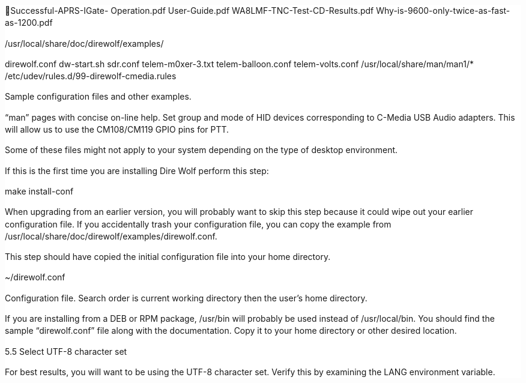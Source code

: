  
 
 
Successful-APRS-IGate-
Operation.pdf 
User-Guide.pdf 
WA8LMF-TNC-Test-CD-Results.pdf 
Why-is-9600-only-twice-as-fast-as-1200.pdf 

/usr/local/share/doc/direwolf/examples/ 

direwolf.conf 
dw-start.sh 
sdr.conf 
telem-m0xer-3.txt 
telem-balloon.conf 
telem-volts.conf 
/usr/local/share/man/man1/* 
/etc/udev/rules.d/99-direwolf-cmedia.rules 

Sample configuration files and other examples. 

“man” pages with concise on-line help. 
Set group and mode of HID devices 
corresponding to C-Media USB Audio adapters. 
This will allow us to use the CM108/CM119 GPIO 
pins for PTT. 

Some of these files might not apply to your system depending on the type of desktop environment. 

If this is the first time you are installing Dire Wolf perform this step: 

make install-conf 

When upgrading from an earlier version, you will probably want to skip this step because it could wipe 
out your earlier configuration file.  If you accidentally trash your configuration file, you can copy the 
example from /usr/local/share/doc/direwolf/examples/direwolf.conf. 

This step should have copied the initial configuration file into your home directory. 

~/direwolf.conf 

Configuration file. 
Search order is current working directory then the 
user’s home directory. 

If you are installing from a DEB  or RPM package,  /usr/bin will probably be used instead of 
/usr/local/bin.   You should find the sample “direwolf.conf” file along with the documentation.  Copy it 
to your home directory or other desired location. 

5.5  Select UTF-8 character set 

For best results, you will want to be using the UTF-8 character set.   Verify this by examining the LANG 
environment variable. 
